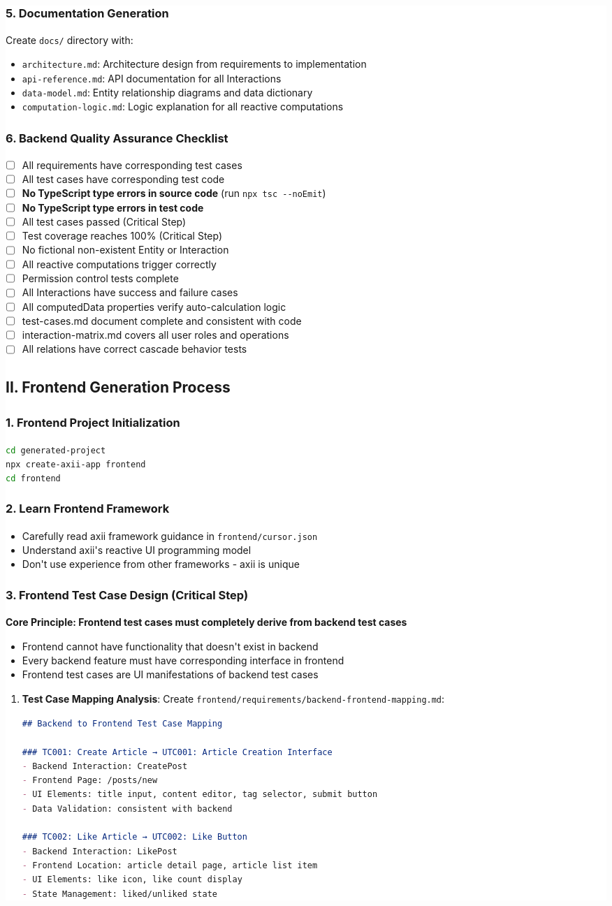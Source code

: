 ### 5. Documentation Generation
Create `docs/` directory with:
- `architecture.md`: Architecture design from requirements to implementation
- `api-reference.md`: API documentation for all Interactions
- `data-model.md`: Entity relationship diagrams and data dictionary
- `computation-logic.md`: Logic explanation for all reactive computations

### 6. Backend Quality Assurance Checklist

- [ ] All requirements have corresponding test cases
- [ ] All test cases have corresponding test code
- [ ] **No TypeScript type errors in source code** (run `npx tsc --noEmit`)
- [ ] **No TypeScript type errors in test code**
- [ ] All test cases passed (Critical Step)
- [ ] Test coverage reaches 100% (Critical Step)
- [ ] No fictional non-existent Entity or Interaction
- [ ] All reactive computations trigger correctly
- [ ] Permission control tests complete
- [ ] All Interactions have success and failure cases
- [ ] All computedData properties verify auto-calculation logic
- [ ] test-cases.md document complete and consistent with code
- [ ] interaction-matrix.md covers all user roles and operations
- [ ] All relations have correct cascade behavior tests

## II. Frontend Generation Process

### 1. Frontend Project Initialization
```bash
cd generated-project
npx create-axii-app frontend
cd frontend
```

### 2. Learn Frontend Framework
- Carefully read axii framework guidance in `frontend/cursor.json`
- Understand axii's reactive UI programming model
- Don't use experience from other frameworks - axii is unique

### 3. Frontend Test Case Design (Critical Step)

**Core Principle: Frontend test cases must completely derive from backend test cases**
- Frontend cannot have functionality that doesn't exist in backend
- Every backend feature must have corresponding interface in frontend
- Frontend test cases are UI manifestations of backend test cases

1. **Test Case Mapping Analysis**:
   Create `frontend/requirements/backend-frontend-mapping.md`:
   ```markdown
   ## Backend to Frontend Test Case Mapping
   
   ### TC001: Create Article → UTC001: Article Creation Interface
   - Backend Interaction: CreatePost
   - Frontend Page: /posts/new
   - UI Elements: title input, content editor, tag selector, submit button
   - Data Validation: consistent with backend
   
   ### TC002: Like Article → UTC002: Like Button
   - Backend Interaction: LikePost
   - Frontend Location: article detail page, article list item
   - UI Elements: like icon, like count display
   - State Management: liked/unliked state
   ```
